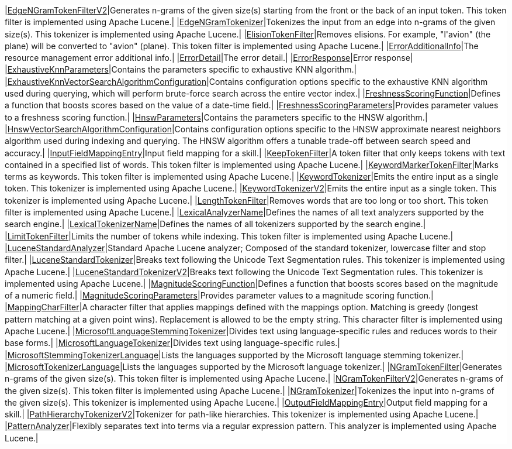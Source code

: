 |[EdgeNGramTokenFilterV2](#edgengramtokenfilterv2)|Generates n-grams of the given size(s) starting from the front or the back of an input token. This token filter is implemented using Apache Lucene.|
|[EdgeNGramTokenizer](#edgengramtokenizer)|Tokenizes the input from an edge into n-grams of the given size(s). This tokenizer is implemented using Apache Lucene.|
|[ElisionTokenFilter](#elisiontokenfilter)|Removes elisions. For example, "l'avion" (the plane) will be converted to "avion" (plane). This token filter is implemented using Apache Lucene.|
|[ErrorAdditionalInfo](#erroradditionalinfo)|The resource management error additional info.|
|[ErrorDetail](#errordetail)|The error detail.|
|[ErrorResponse](#errorresponse)|Error response|
|[ExhaustiveKnnParameters](#exhaustiveknnparameters)|Contains the parameters specific to exhaustive KNN algorithm.|
|[ExhaustiveKnnVectorSearchAlgorithmConfiguration](#exhaustiveknnvectorsearchalgorithmconfiguration)|Contains configuration options specific to the exhaustive KNN algorithm used during querying, which will perform brute-force search across the entire vector index.|
|[FreshnessScoringFunction](#freshnessscoringfunction)|Defines a function that boosts scores based on the value of a date-time field.|
|[FreshnessScoringParameters](#freshnessscoringparameters)|Provides parameter values to a freshness scoring function.|
|[HnswParameters](#hnswparameters)|Contains the parameters specific to the HNSW algorithm.|
|[HnswVectorSearchAlgorithmConfiguration](#hnswvectorsearchalgorithmconfiguration)|Contains configuration options specific to the HNSW approximate nearest neighbors algorithm used during indexing and querying. The HNSW algorithm offers a tunable trade-off between search speed and accuracy.|
|[InputFieldMappingEntry](#inputfieldmappingentry)|Input field mapping for a skill.|
|[KeepTokenFilter](#keeptokenfilter)|A token filter that only keeps tokens with text contained in a specified list of words. This token filter is implemented using Apache Lucene.|
|[KeywordMarkerTokenFilter](#keywordmarkertokenfilter)|Marks terms as keywords. This token filter is implemented using Apache Lucene.|
|[KeywordTokenizer](#keywordtokenizer)|Emits the entire input as a single token. This tokenizer is implemented using Apache Lucene.|
|[KeywordTokenizerV2](#keywordtokenizerv2)|Emits the entire input as a single token. This tokenizer is implemented using Apache Lucene.|
|[LengthTokenFilter](#lengthtokenfilter)|Removes words that are too long or too short. This token filter is implemented using Apache Lucene.|
|[LexicalAnalyzerName](#lexicalanalyzername)|Defines the names of all text analyzers supported by the search engine.|
|[LexicalTokenizerName](#lexicaltokenizername)|Defines the names of all tokenizers supported by the search engine.|
|[LimitTokenFilter](#limittokenfilter)|Limits the number of tokens while indexing. This token filter is implemented using Apache Lucene.|
|[LuceneStandardAnalyzer](#lucenestandardanalyzer)|Standard Apache Lucene analyzer; Composed of the standard tokenizer, lowercase filter and stop filter.|
|[LuceneStandardTokenizer](#lucenestandardtokenizer)|Breaks text following the Unicode Text Segmentation rules. This tokenizer is implemented using Apache Lucene.|
|[LuceneStandardTokenizerV2](#lucenestandardtokenizerv2)|Breaks text following the Unicode Text Segmentation rules. This tokenizer is implemented using Apache Lucene.|
|[MagnitudeScoringFunction](#magnitudescoringfunction)|Defines a function that boosts scores based on the magnitude of a numeric field.|
|[MagnitudeScoringParameters](#magnitudescoringparameters)|Provides parameter values to a magnitude scoring function.|
|[MappingCharFilter](#mappingcharfilter)|A character filter that applies mappings defined with the mappings option. Matching is greedy (longest pattern matching at a given point wins). Replacement is allowed to be the empty string. This character filter is implemented using Apache Lucene.|
|[MicrosoftLanguageStemmingTokenizer](#microsoftlanguagestemmingtokenizer)|Divides text using language-specific rules and reduces words to their base forms.|
|[MicrosoftLanguageTokenizer](#microsoftlanguagetokenizer)|Divides text using language-specific rules.|
|[MicrosoftStemmingTokenizerLanguage](#microsoftstemmingtokenizerlanguage)|Lists the languages supported by the Microsoft language stemming tokenizer.|
|[MicrosoftTokenizerLanguage](#microsofttokenizerlanguage)|Lists the languages supported by the Microsoft language tokenizer.|
|[NGramTokenFilter](#ngramtokenfilter)|Generates n-grams of the given size(s). This token filter is implemented using Apache Lucene.|
|[NGramTokenFilterV2](#ngramtokenfilterv2)|Generates n-grams of the given size(s). This token filter is implemented using Apache Lucene.|
|[NGramTokenizer](#ngramtokenizer)|Tokenizes the input into n-grams of the given size(s). This tokenizer is implemented using Apache Lucene.|
|[OutputFieldMappingEntry](#outputfieldmappingentry)|Output field mapping for a skill.|
|[PathHierarchyTokenizerV2](#pathhierarchytokenizerv2)|Tokenizer for path-like hierarchies. This tokenizer is implemented using Apache Lucene.|
|[PatternAnalyzer](#patternanalyzer)|Flexibly separates text into terms via a regular expression pattern. This analyzer is implemented using Apache Lucene.|
